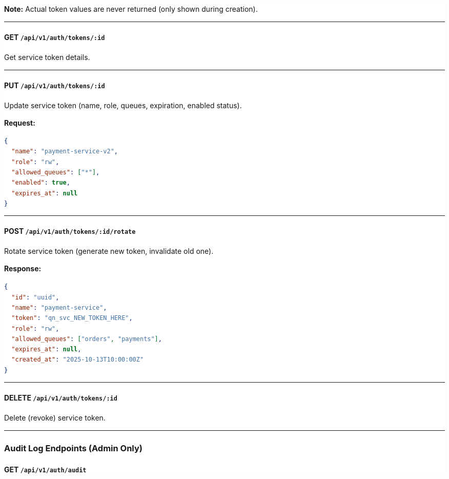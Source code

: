 **Note:** Actual token values are never returned (only shown during creation).

---

#### GET `/api/v1/auth/tokens/:id`

Get service token details.

---

#### PUT `/api/v1/auth/tokens/:id`

Update service token (name, role, queues, expiration, enabled status).

**Request:**
```json
{
  "name": "payment-service-v2",
  "role": "rw",
  "allowed_queues": ["*"],
  "enabled": true,
  "expires_at": null
}
```

---

#### POST `/api/v1/auth/tokens/:id/rotate`

Rotate service token (generate new token, invalidate old one).

**Response:**
```json
{
  "id": "uuid",
  "name": "payment-service",
  "token": "qn_svc_NEW_TOKEN_HERE",
  "role": "rw",
  "allowed_queues": ["orders", "payments"],
  "expires_at": null,
  "created_at": "2025-10-13T10:00:00Z"
}
```

---

#### DELETE `/api/v1/auth/tokens/:id`

Delete (revoke) service token.

---

### Audit Log Endpoints (Admin Only)

#### GET `/api/v1/auth/audit`
